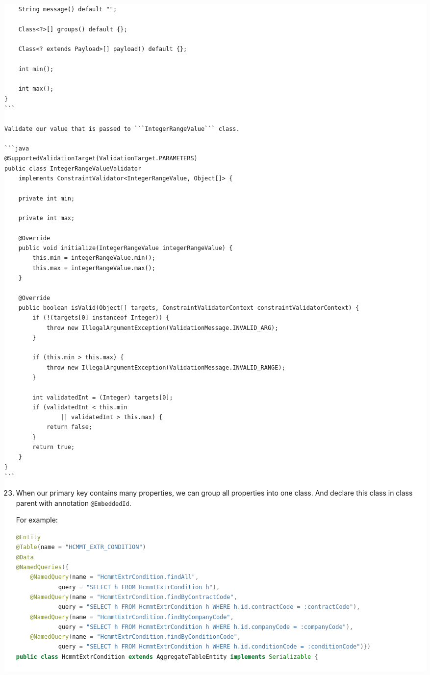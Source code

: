         String message() default "";
        
        Class<?>[] groups() default {};
        
        Class<? extends Payload>[] payload() default {};
        
        int min();
        
        int max();
    }
    ```

    Validate our value that is passed to ```IntegerRangeValue``` class.

    ```java
    @SupportedValidationTarget(ValidationTarget.PARAMETERS)
    public class IntegerRangeValueValidator
        implements ConstraintValidator<IntegerRangeValue, Object[]> {

        private int min;
        
        private int max;

        @Override
        public void initialize(IntegerRangeValue integerRangeValue) {
            this.min = integerRangeValue.min();
            this.max = integerRangeValue.max();
        }

        @Override
        public boolean isValid(Object[] targets, ConstraintValidatorContext constraintValidatorContext) {
            if (!(targets[0] instanceof Integer)) {
                throw new IllegalArgumentException(ValidationMessage.INVALID_ARG);
            }

            if (this.min > this.max) {
                throw new IllegalArgumentException(ValidationMessage.INVALID_RANGE);
            }

            int validatedInt = (Integer) targets[0];
            if (validatedInt < this.min
                    || validatedInt > this.max) {
                return false;
            }
            return true;
        }
    }
    ```

23. When our primary key contains many properties, we can group all properties into one class. And declare this class in class parent with annotation ```@EmbeddedId```.

    For example:

    ```java
    @Entity
    @Table(name = "HCMMT_EXTR_CONDITION")
    @Data
    @NamedQueries({
        @NamedQuery(name = "HcmmtExtrCondition.findAll",
                query = "SELECT h FROM HcmmtExtrCondition h"),
        @NamedQuery(name = "HcmmtExtrCondition.findByContractCode",
                query = "SELECT h FROM HcmmtExtrCondition h WHERE h.id.contractCode = :contractCode"),
        @NamedQuery(name = "HcmmtExtrCondition.findByCompanyCode",
                query = "SELECT h FROM HcmmtExtrCondition h WHERE h.id.companyCode = :companyCode"),
        @NamedQuery(name = "HcmmtExtrCondition.findByConditionCode",
                query = "SELECT h FROM HcmmtExtrCondition h WHERE h.id.conditionCode = :conditionCode")})
    public class HcmmtExtrCondition extends AggregateTableEntity implements Serializable {
       